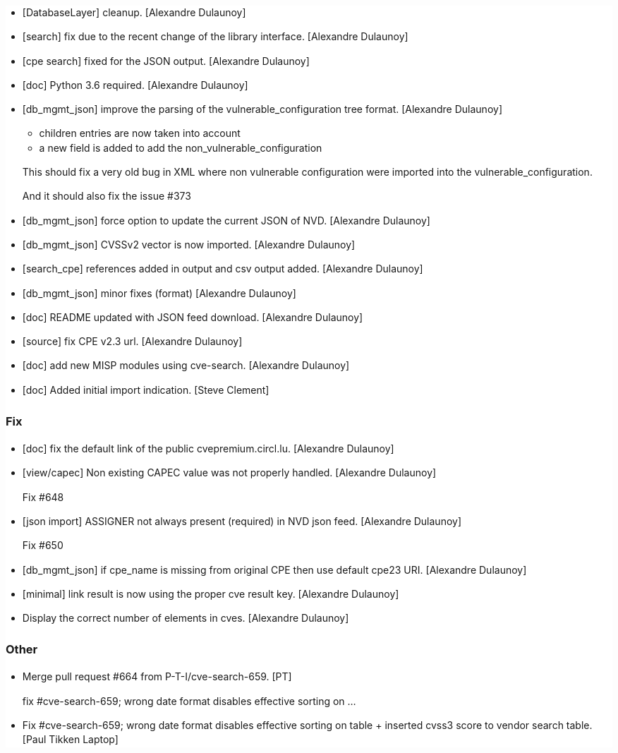 * [DatabaseLayer] cleanup. [Alexandre Dulaunoy]

* [search] fix due to the recent change of the library interface. [Alexandre Dulaunoy]

* [cpe search] fixed for the JSON output. [Alexandre Dulaunoy]

* [doc] Python 3.6 required. [Alexandre Dulaunoy]

* [db_mgmt_json] improve the parsing of the vulnerable_configuration tree format. [Alexandre Dulaunoy]

  - children entries are now taken into account
  - a new field is added to add the non_vulnerable_configuration

  This should fix a very old bug in XML where non vulnerable configuration
  were imported into the vulnerable_configuration.

  And it should also fix the issue #373

* [db_mgmt_json] force option to update the current JSON of NVD. [Alexandre Dulaunoy]

* [db_mgmt_json] CVSSv2 vector is now imported. [Alexandre Dulaunoy]

* [search_cpe] references added in output and csv output added. [Alexandre Dulaunoy]

* [db_mgmt_json] minor fixes (format) [Alexandre Dulaunoy]

* [doc] README updated with JSON feed download. [Alexandre Dulaunoy]

* [source] fix CPE v2.3 url. [Alexandre Dulaunoy]

* [doc] add new MISP modules using cve-search. [Alexandre Dulaunoy]

* [doc] Added initial import indication. [Steve Clement]

### Fix

* [doc] fix the default link of the public cvepremium.circl.lu. [Alexandre Dulaunoy]

* [view/capec] Non existing CAPEC value was not properly handled. [Alexandre Dulaunoy]

  Fix #648

* [json import] ASSIGNER not always present (required) in NVD json feed. [Alexandre Dulaunoy]

  Fix #650

* [db_mgmt_json] if cpe_name is missing from original CPE then use default cpe23 URI. [Alexandre Dulaunoy]

* [minimal] link result is now using the proper cve result key. [Alexandre Dulaunoy]

* Display the correct number of elements in cves. [Alexandre Dulaunoy]

### Other

* Merge pull request #664 from P-T-I/cve-search-659. [PT]

  fix #cve-search-659; wrong date format disables effective sorting on …

* Fix #cve-search-659; wrong date format disables effective sorting on table + inserted cvss3 score to vendor search table. [Paul Tikken Laptop]

